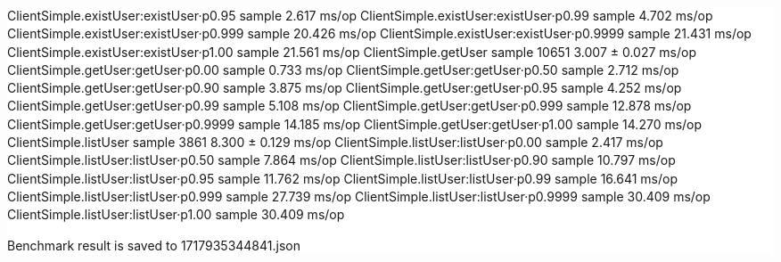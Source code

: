ClientSimple.existUser:existUser·p0.95      sample          2.617           ms/op
ClientSimple.existUser:existUser·p0.99      sample          4.702           ms/op
ClientSimple.existUser:existUser·p0.999     sample         20.426           ms/op
ClientSimple.existUser:existUser·p0.9999    sample         21.431           ms/op
ClientSimple.existUser:existUser·p1.00      sample         21.561           ms/op
ClientSimple.getUser                        sample  10651   3.007 ± 0.027   ms/op
ClientSimple.getUser:getUser·p0.00          sample          0.733           ms/op
ClientSimple.getUser:getUser·p0.50          sample          2.712           ms/op
ClientSimple.getUser:getUser·p0.90          sample          3.875           ms/op
ClientSimple.getUser:getUser·p0.95          sample          4.252           ms/op
ClientSimple.getUser:getUser·p0.99          sample          5.108           ms/op
ClientSimple.getUser:getUser·p0.999         sample         12.878           ms/op
ClientSimple.getUser:getUser·p0.9999        sample         14.185           ms/op
ClientSimple.getUser:getUser·p1.00          sample         14.270           ms/op
ClientSimple.listUser                       sample   3861   8.300 ± 0.129   ms/op
ClientSimple.listUser:listUser·p0.00        sample          2.417           ms/op
ClientSimple.listUser:listUser·p0.50        sample          7.864           ms/op
ClientSimple.listUser:listUser·p0.90        sample         10.797           ms/op
ClientSimple.listUser:listUser·p0.95        sample         11.762           ms/op
ClientSimple.listUser:listUser·p0.99        sample         16.641           ms/op
ClientSimple.listUser:listUser·p0.999       sample         27.739           ms/op
ClientSimple.listUser:listUser·p0.9999      sample         30.409           ms/op
ClientSimple.listUser:listUser·p1.00        sample         30.409           ms/op

Benchmark result is saved to 1717935344841.json
